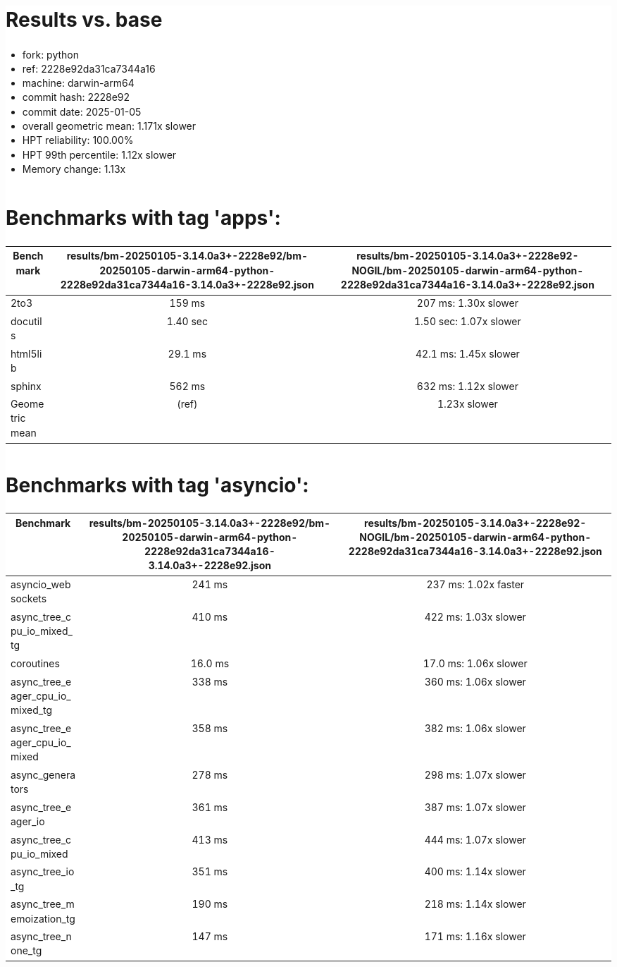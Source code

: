 # Results vs. base

- fork: python
- ref: 2228e92da31ca7344a16
- machine: darwin-arm64
- commit hash: 2228e92
- commit date: 2025-01-05
- overall geometric mean: 1.171x slower
- HPT reliability: 100.00%
- HPT 99th percentile: 1.12x slower
- Memory change: 1.13x

Benchmarks with tag 'apps':
===========================

| Benchmark      | results/bm-20250105-3.14.0a3+-2228e92/bm-20250105-darwin-arm64-python-2228e92da31ca7344a16-3.14.0a3+-2228e92.json | results/bm-20250105-3.14.0a3+-2228e92-NOGIL/bm-20250105-darwin-arm64-python-2228e92da31ca7344a16-3.14.0a3+-2228e92.json |
|----------------|:-----------------------------------------------------------------------------------------------------------------:|:-----------------------------------------------------------------------------------------------------------------------:|
| 2to3           | 159 ms                                                                                                            | 207 ms: 1.30x slower                                                                                                    |
| docutils       | 1.40 sec                                                                                                          | 1.50 sec: 1.07x slower                                                                                                  |
| html5lib       | 29.1 ms                                                                                                           | 42.1 ms: 1.45x slower                                                                                                   |
| sphinx         | 562 ms                                                                                                            | 632 ms: 1.12x slower                                                                                                    |
| Geometric mean | (ref)                                                                                                             | 1.23x slower                                                                                                            |

Benchmarks with tag 'asyncio':
==============================

| Benchmark                        | results/bm-20250105-3.14.0a3+-2228e92/bm-20250105-darwin-arm64-python-2228e92da31ca7344a16-3.14.0a3+-2228e92.json | results/bm-20250105-3.14.0a3+-2228e92-NOGIL/bm-20250105-darwin-arm64-python-2228e92da31ca7344a16-3.14.0a3+-2228e92.json |
|----------------------------------|:-----------------------------------------------------------------------------------------------------------------:|:-----------------------------------------------------------------------------------------------------------------------:|
| asyncio_websockets               | 241 ms                                                                                                            | 237 ms: 1.02x faster                                                                                                    |
| async_tree_cpu_io_mixed_tg       | 410 ms                                                                                                            | 422 ms: 1.03x slower                                                                                                    |
| coroutines                       | 16.0 ms                                                                                                           | 17.0 ms: 1.06x slower                                                                                                   |
| async_tree_eager_cpu_io_mixed_tg | 338 ms                                                                                                            | 360 ms: 1.06x slower                                                                                                    |
| async_tree_eager_cpu_io_mixed    | 358 ms                                                                                                            | 382 ms: 1.06x slower                                                                                                    |
| async_generators                 | 278 ms                                                                                                            | 298 ms: 1.07x slower                                                                                                    |
| async_tree_eager_io              | 361 ms                                                                                                            | 387 ms: 1.07x slower                                                                                                    |
| async_tree_cpu_io_mixed          | 413 ms                                                                                                            | 444 ms: 1.07x slower                                                                                                    |
| async_tree_io_tg                 | 351 ms                                                                                                            | 400 ms: 1.14x slower                                                                                                    |
| async_tree_memoization_tg        | 190 ms                                                                                                            | 218 ms: 1.14x slower                                                                                                    |
| async_tree_none_tg               | 147 ms                                                                                                            | 171 ms: 1.16x slower                                                                                                    |